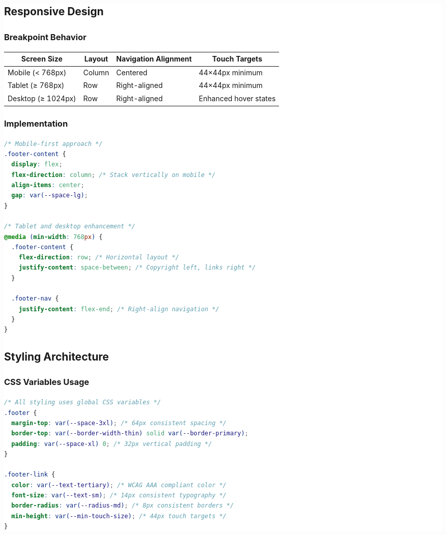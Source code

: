 ## Responsive Design

### Breakpoint Behavior

| Screen Size        | Layout | Navigation Alignment | Touch Targets         |
| ------------------ | ------ | -------------------- | --------------------- |
| Mobile (< 768px)   | Column | Centered             | 44×44px minimum       |
| Tablet (≥ 768px)   | Row    | Right-aligned        | 44×44px minimum       |
| Desktop (≥ 1024px) | Row    | Right-aligned        | Enhanced hover states |

### Implementation

```css
/* Mobile-first approach */
.footer-content {
  display: flex;
  flex-direction: column; /* Stack vertically on mobile */
  align-items: center;
  gap: var(--space-lg);
}

/* Tablet and desktop enhancement */
@media (min-width: 768px) {
  .footer-content {
    flex-direction: row; /* Horizontal layout */
    justify-content: space-between; /* Copyright left, links right */
  }

  .footer-nav {
    justify-content: flex-end; /* Right-align navigation */
  }
}
```

## Styling Architecture

### CSS Variables Usage

```css
/* All styling uses global CSS variables */
.footer {
  margin-top: var(--space-3xl); /* 64px consistent spacing */
  border-top: var(--border-width-thin) solid var(--border-primary);
  padding: var(--space-xl) 0; /* 32px vertical padding */
}

.footer-link {
  color: var(--text-tertiary); /* WCAG AAA compliant color */
  font-size: var(--text-sm); /* 14px consistent typography */
  border-radius: var(--radius-md); /* 8px consistent borders */
  min-height: var(--min-touch-size); /* 44px touch targets */
}
```
